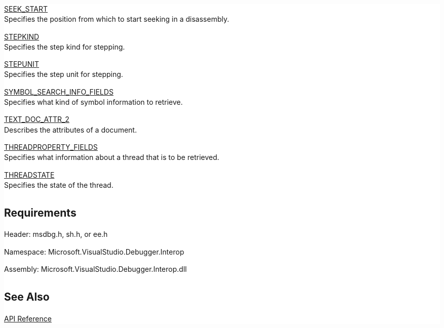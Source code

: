  [SEEK_START](../vs140/SEEK_START.md)  
 Specifies the position from which to start seeking in a disassembly.  
  
 [STEPKIND](../vs140/STEPKIND.md)  
 Specifies the step kind for stepping.  
  
 [STEPUNIT](../vs140/STEPUNIT.md)  
 Specifies the step unit for stepping.  
  
 [SYMBOL_SEARCH_INFO_FIELDS](../vs140/SYMBOL_SEARCH_INFO_FIELDS.md)  
 Specifies what kind of symbol information to retrieve.  
  
 [TEXT_DOC_ATTR_2](../vs140/TEXT_DOC_ATTR_2.md)  
 Describes the attributes of a document.  
  
 [THREADPROPERTY_FIELDS](../vs140/THREADPROPERTY_FIELDS.md)  
 Specifies what information about a thread that is to be retrieved.  
  
 [THREADSTATE](../vs140/THREADSTATE.md)  
 Specifies the state of the thread.  
  
## Requirements  
 Header: msdbg.h, sh.h, or ee.h  
  
 Namespace: Microsoft.VisualStudio.Debugger.Interop  
  
 Assembly: Microsoft.VisualStudio.Debugger.Interop.dll  
  
## See Also  
 [API Reference](../vs140/API-Reference--Visual-Studio-Debugging-.md)
